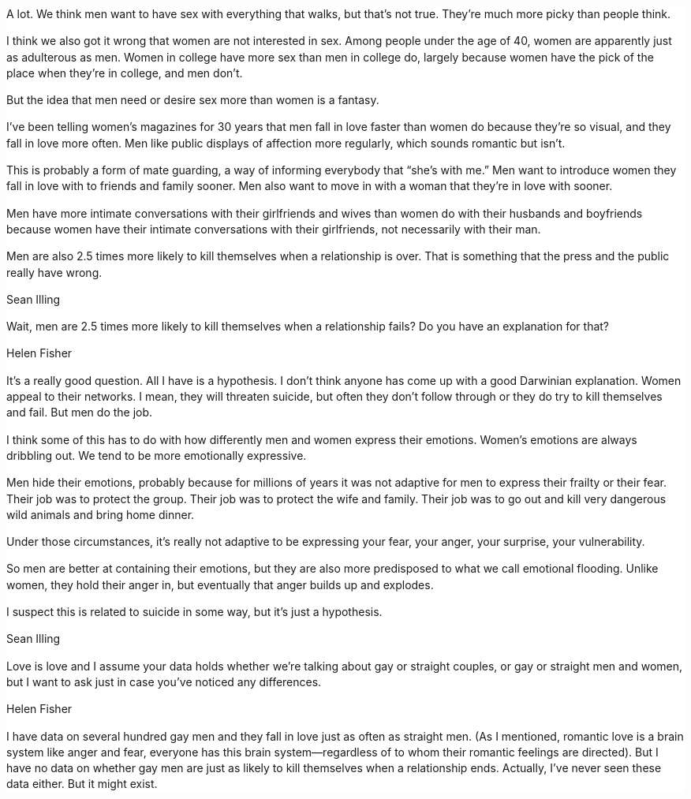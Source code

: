 A lot. We think men want to have sex with everything that walks, but that’s not true. They’re much more picky than people think. 

I think we also got it wrong that women are not interested in sex. Among people under the age of 40, women are apparently just as adulterous as men. Women in college have more sex than men in college do, largely because women have the pick of the place when they’re in college, and men don’t. 

But the idea that men need or desire sex more than women is a fantasy. 

I’ve been telling women’s magazines for 30 years that men fall in love faster than women do because they’re so visual, and they fall in love more often. Men like public displays of affection more regularly, which sounds romantic but isn’t. 

This is probably a form of mate guarding, a way of informing everybody that “she’s with me.” Men want to introduce women they fall in love with to friends and family sooner. Men also want to move in with a woman that they’re in love with sooner. 

Men have more intimate conversations with their girlfriends and wives than women do with their husbands and boyfriends because women have their intimate conversations with their girlfriends, not necessarily with their man. 

Men are also 2.5 times more likely to kill themselves when a relationship is over. That is something that the press and the public really have wrong.

Sean Illing 

Wait, men are 2.5 times more likely to kill themselves when a relationship fails? Do you have an explanation for that?

Helen Fisher

It’s a really good question. All I have is a hypothesis. I don’t think anyone has come up with a good Darwinian explanation. Women appeal to their networks. I mean, they will threaten suicide, but often they don’t follow through or they do try to kill themselves and fail. But men do the job.

I think some of this has to do with how differently men and women express their emotions. Women’s emotions are always dribbling out. We tend to be more emotionally expressive. 

Men hide their emotions, probably because for millions of years it was not adaptive for men to express their frailty or their fear. Their job was to protect the group. Their job was to protect the wife and family. Their job was to go out and kill very dangerous wild animals and bring home dinner. 

Under those circumstances, it’s really not adaptive to be expressing your fear, your anger, your surprise, your vulnerability. 

So men are better at containing their emotions, but they are also more predisposed to what we call emotional flooding. Unlike women, they hold their anger in, but eventually that anger builds up and explodes. 

I suspect this is related to suicide in some way, but it’s just a hypothesis. 

Sean Illing

Love is love and I assume your data holds whether we’re talking about gay or straight couples, or gay or straight men and women, but I want to ask just in case you’ve noticed any differences.

Helen Fisher

I have data on several hundred gay men and they fall in love just as often as straight men. (As I mentioned, romantic love is a brain system like anger and fear, everyone has this brain system—regardless of to whom their romantic feelings are directed). But I have no data on whether gay men are just as likely to kill themselves when a relationship ends. Actually, I’ve never seen these data either. But it might exist.
